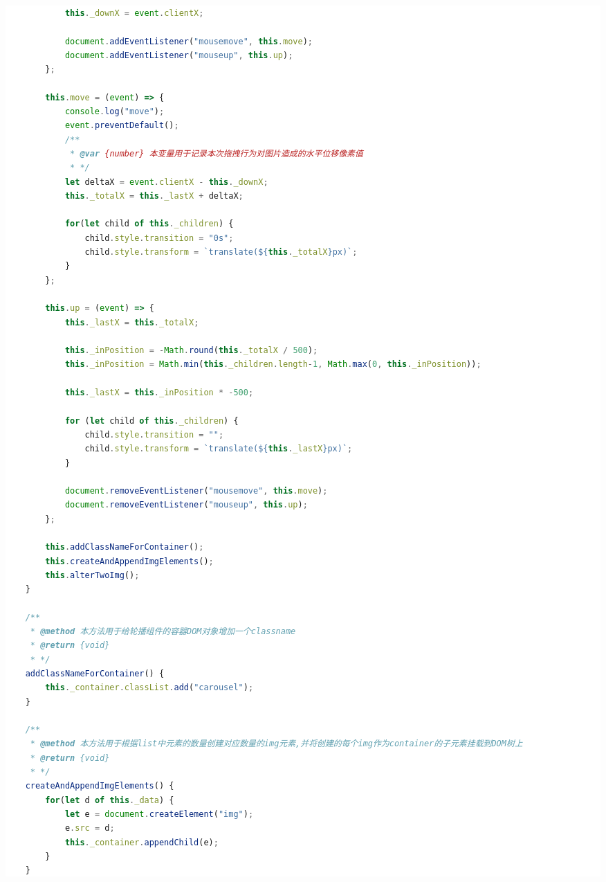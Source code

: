 ```javascript
            this._downX = event.clientX;

            document.addEventListener("mousemove", this.move);
            document.addEventListener("mouseup", this.up);
        };

        this.move = (event) => {
            console.log("move");
            event.preventDefault();
            /**
             * @var {number} 本变量用于记录本次拖拽行为对图片造成的水平位移像素值
             * */
            let deltaX = event.clientX - this._downX;
            this._totalX = this._lastX + deltaX;

            for(let child of this._children) {
                child.style.transition = "0s";
                child.style.transform = `translate(${this._totalX}px)`;
            }
        };

        this.up = (event) => {
            this._lastX = this._totalX;

            this._inPosition = -Math.round(this._totalX / 500);
            this._inPosition = Math.min(this._children.length-1, Math.max(0, this._inPosition));

            this._lastX = this._inPosition * -500;

            for (let child of this._children) {
                child.style.transition = "";
                child.style.transform = `translate(${this._lastX}px)`;
            }

            document.removeEventListener("mousemove", this.move);
            document.removeEventListener("mouseup", this.up);
        };

        this.addClassNameForContainer();
        this.createAndAppendImgElements();
        this.alterTwoImg();
    }

    /**
     * @method 本方法用于给轮播组件的容器DOM对象增加一个classname
     * @return {void}
     * */
    addClassNameForContainer() {
        this._container.classList.add("carousel");
    }

    /**
     * @method 本方法用于根据list中元素的数量创建对应数量的img元素,并将创建的每个img作为container的子元素挂载到DOM树上
     * @return {void}
     * */
    createAndAppendImgElements() {
        for(let d of this._data) {
            let e = document.createElement("img");
            e.src = d;
            this._container.appendChild(e);
        }
    }

```